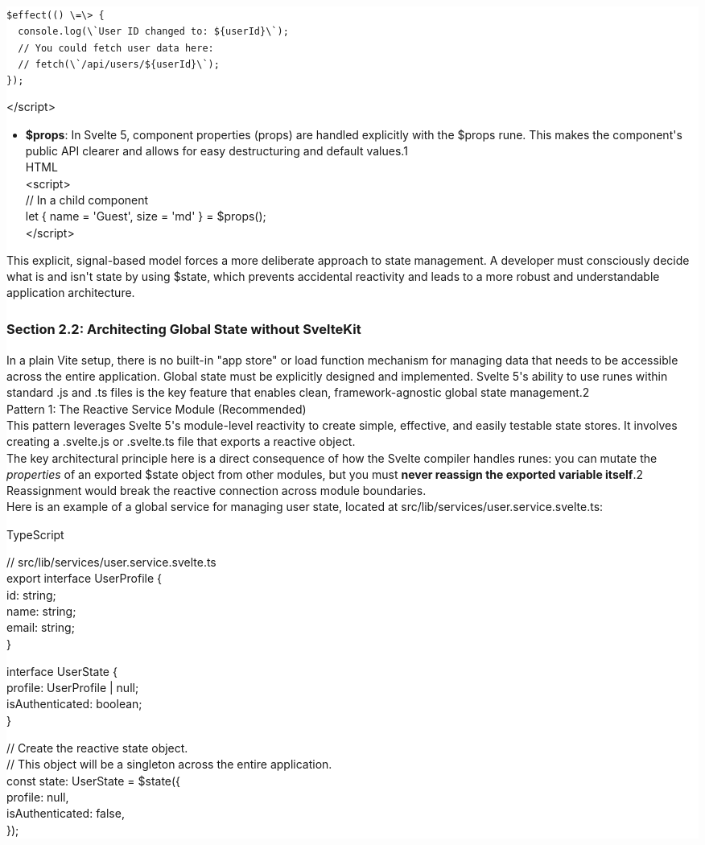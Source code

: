     $effect(() \=\> {  
      console.log(\`User ID changed to: ${userId}\`);  
      // You could fetch user data here:  
      // fetch(\`/api/users/${userId}\`);  
    });  
  \</script\>

* **$props**: In Svelte 5, component properties (props) are handled explicitly with the $props rune. This makes the component's public API clearer and allows for easy destructuring and default values.1  
  HTML  
  \<script\>  
    // In a child component  
    let { name \= 'Guest', size \= 'md' } \= $props();  
  \</script\>

This explicit, signal-based model forces a more deliberate approach to state management. A developer must consciously decide what is and isn't state by using $state, which prevents accidental reactivity and leads to a more robust and understandable application architecture.

### **Section 2.2: Architecting Global State without SvelteKit**

In a plain Vite setup, there is no built-in "app store" or load function mechanism for managing data that needs to be accessible across the entire application. Global state must be explicitly designed and implemented. Svelte 5's ability to use runes within standard .js and .ts files is the key feature that enables clean, framework-agnostic global state management.2  
Pattern 1: The Reactive Service Module (Recommended)  
This pattern leverages Svelte 5's module-level reactivity to create simple, effective, and easily testable state stores. It involves creating a .svelte.js or .svelte.ts file that exports a reactive object.  
The key architectural principle here is a direct consequence of how the Svelte compiler handles runes: you can mutate the *properties* of an exported $state object from other modules, but you must **never reassign the exported variable itself**.2 Reassignment would break the reactive connection across module boundaries.  
Here is an example of a global service for managing user state, located at src/lib/services/user.service.svelte.ts:

TypeScript

// src/lib/services/user.service.svelte.ts  
export interface UserProfile {  
  id: string;  
  name: string;  
  email: string;  
}

interface UserState {  
  profile: UserProfile | null;  
  isAuthenticated: boolean;  
}

// Create the reactive state object.  
// This object will be a singleton across the entire application.  
const state: UserState \= $state({  
  profile: null,  
  isAuthenticated: false,  
});
